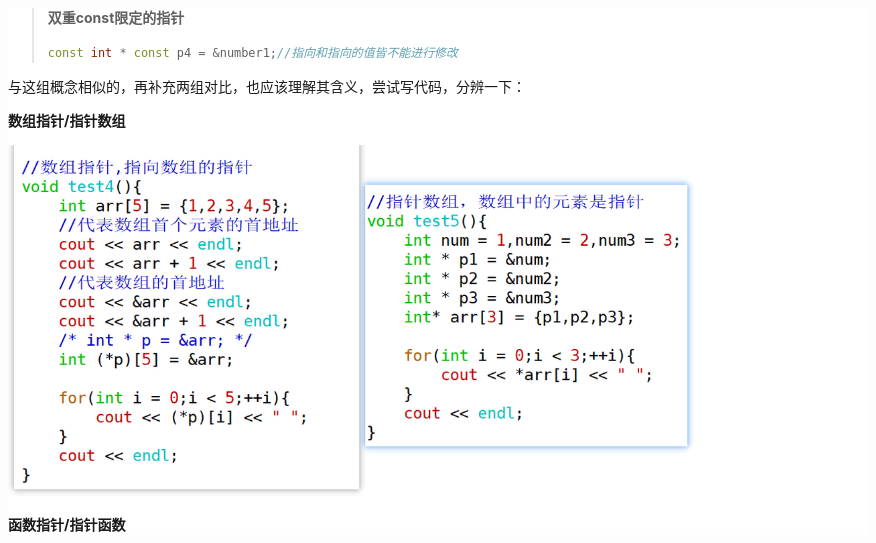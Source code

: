 > **双重const限定的指针**
>
> ``` c++
> const int * const p4 = &number1;//指向和指向的值皆不能进行修改
> ```

与这组概念相似的，再补充两组对比，也应该理解其含义，尝试写代码，分辨一下：

**数组指针/指针数组**

<img src="1.C++与C.assets/image-20240514160633932.png" alt="image-20240514160633932" style="zoom:67%;" />



**函数指针/指针函数**
